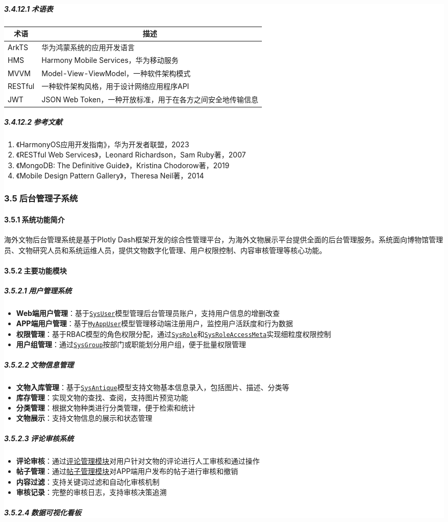 ##### 3.4.12.1 术语表

| **术语** | **描述**                                                   |
| -------- | ---------------------------------------------------------- |
| ArkTS    | 华为鸿蒙系统的应用开发语言                                 |
| HMS      | Harmony Mobile Services，华为移动服务                      |
| MVVM     | Model-View-ViewModel，一种软件架构模式                     |
| RESTful  | 一种软件架构风格，用于设计网络应用程序API                  |
| JWT      | JSON Web Token，一种开放标准，用于在各方之间安全地传输信息 |

##### 3.4.12.2 参考文献

1. 《HarmonyOS应用开发指南》，华为开发者联盟，2023
2. 《RESTful Web Services》，Leonard Richardson，Sam Ruby著，2007
3. 《MongoDB: The Definitive Guide》，Kristina Chodorow著，2019
4. 《Mobile Design Pattern Gallery》，Theresa Neil著，2014



### 3.5 后台管理子系统

#### 3.5.1 系统功能简介

海外文物后台管理系统是基于Plotly Dash框架开发的综合性管理平台，为海外文物展示平台提供全面的后台管理服务。系统面向博物馆管理员、文物研究人员和系统运维人员，提供文物数字化管理、用户权限控制、内容审核管理等核心功能。

#### 3.5.2 主要功能模块

##### 3.5.2.1 用户管理系统

- **Web端用户管理**：基于[`SysUser`](src/database/sql_db/entity/table_user.py)模型管理后台管理员账户，支持用户信息的增删改查
- **APP端用户管理**：基于[`MyAppUser`](src/database/sql_db/entity/table_user.py)模型管理移动端注册用户，监控用户活跃度和行为数据
- **权限管理**：基于RBAC模型的角色权限分配，通过[`SysRole`](src/database/sql_db/entity/table_user.py)和[`SysRoleAccessMeta`](src/database/sql_db/entity/table_user.py)实现细粒度权限控制
- **用户组管理**：通过[`SysGroup`](src/database/sql_db/entity/table_user.py)按部门或职能划分用户组，便于批量权限管理

##### 3.5.2.2 文物信息管理

- **文物入库管理**：基于[`SysAntique`](src/database/sql_db/dao/dao_antique_order.py)模型支持文物基本信息录入，包括图片、描述、分类等
- **库存管理**：实现文物的查找、查阅，支持图片预览功能
- **分类管理**：根据文物种类进行分类管理，便于检索和统计
- **文物展示**：支持文物信息的展示和状态管理

##### 3.5.2.3 评论审核系统

- **评论审核**：通过[评论管理模块](src/dash_callback/application/message_/post_comment_c.py)对用户针对文物的评论进行人工审核和通过操作
- **帖子管理**：通过[帖子管理模块](src/dash_callback/application/message_/post_info_c.py)对APP端用户发布的帖子进行审核和撤销
- **内容过滤**：支持关键词过滤和自动化审核机制
- **审核记录**：完整的审核日志，支持审核决策追溯

##### 3.5.2.4 数据可视化看板
